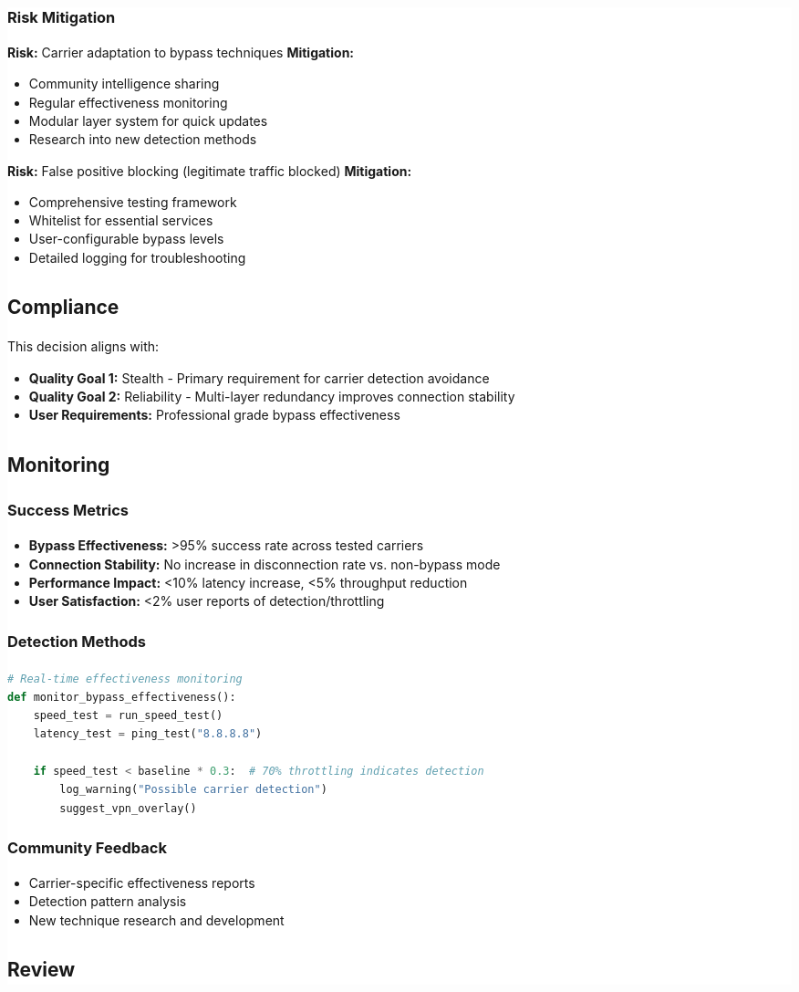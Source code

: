 ### Risk Mitigation

**Risk:** Carrier adaptation to bypass techniques
**Mitigation:**
- Community intelligence sharing
- Regular effectiveness monitoring
- Modular layer system for quick updates
- Research into new detection methods

**Risk:** False positive blocking (legitimate traffic blocked)
**Mitigation:**
- Comprehensive testing framework
- Whitelist for essential services
- User-configurable bypass levels
- Detailed logging for troubleshooting

## Compliance

This decision aligns with:
- **Quality Goal 1:** Stealth - Primary requirement for carrier detection avoidance
- **Quality Goal 2:** Reliability - Multi-layer redundancy improves connection stability
- **User Requirements:** Professional grade bypass effectiveness

## Monitoring

### Success Metrics
- **Bypass Effectiveness:** >95% success rate across tested carriers
- **Connection Stability:** No increase in disconnection rate vs. non-bypass mode
- **Performance Impact:** <10% latency increase, <5% throughput reduction
- **User Satisfaction:** <2% user reports of detection/throttling

### Detection Methods
```python
# Real-time effectiveness monitoring
def monitor_bypass_effectiveness():
    speed_test = run_speed_test()
    latency_test = ping_test("8.8.8.8")

    if speed_test < baseline * 0.3:  # 70% throttling indicates detection
        log_warning("Possible carrier detection")
        suggest_vpn_overlay()
```

### Community Feedback
- Carrier-specific effectiveness reports
- Detection pattern analysis
- New technique research and development

## Review
